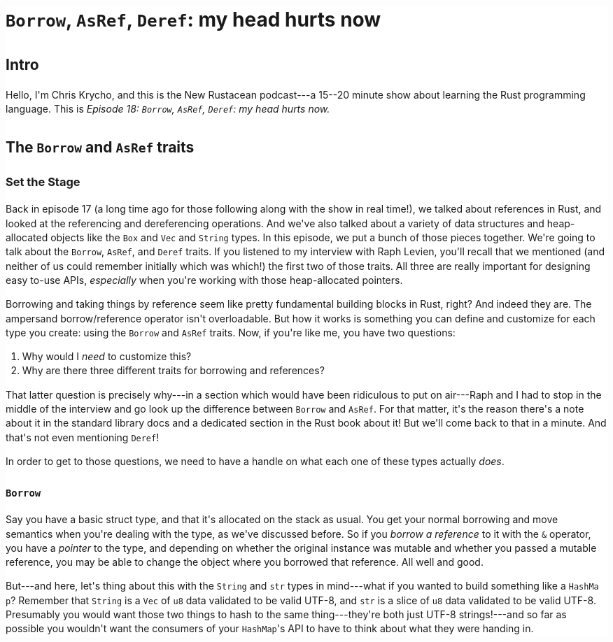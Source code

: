 # `Borrow`, `AsRef`, `Deref`: my head hurts now

## Intro

Hello, I'm Chris Krycho, and this is the New Rustacean podcast---a 15--20 minute show about learning the Rust programming language. This is *Episode 18: `Borrow`, `AsRef`, `Deref`: my head hurts now.*

## The `Borrow` and `AsRef` traits

### Set the Stage

Back in episode 17 (a long time ago for those following along with the show in real time!), we talked about references in Rust, and looked at the referencing and dereferencing operations. And we've also talked about a variety of data structures and heap-allocated objects like the `Box` and `Vec` and `String` types. In this episode, we put a bunch of those pieces together. We're going to talk about the `Borrow`, `AsRef`, and `Deref` traits. If you listened to my interview with Raph Levien, you'll recall that we mentioned (and neither of us could remember initially which was which!) the first two of those traits. All three are really important for designing easy to-use APIs, *especially* when you're working with those heap-allocated pointers.

Borrowing and taking things by reference seem like pretty fundamental building blocks in Rust, right? And indeed they are. The ampersand borrow/reference operator isn't overloadable. But how it works is something you can define and customize for each type you create: using the `Borrow` and `AsRef` traits. Now, if you're like me, you have two questions:

1. Why would I *need* to customize this?
2. Why are there three different traits for borrowing and references?

That latter question is precisely why---in a section which would have been ridiculous to put on air---Raph and I had to stop in the middle of the interview and go look up the difference between `Borrow` and `AsRef`. For that matter, it's the reason there's a note about it in the standard library docs and a dedicated section in the Rust book about it! But we'll come back to that in a minute. And that's not even mentioning `Deref`!

In order to get to those questions, we need to have a handle on what each one of these types actually *does*.

### `Borrow`

Say you have a basic struct type, and that it's allocated on the stack as usual. You get your normal borrowing and move semantics when you're dealing with the type, as we've discussed before. So if you *borrow a reference* to it with the `&` operator, you have a *pointer* to the type, and depending on whether the original instance was mutable and whether you passed a mutable reference, you may be able to change the object where you borrowed that reference. All well and good.

But---and here, let's thing about this with the `String` and `str` types in mind---what if you wanted to build something like a `HashMap`? Remember that `String` is a `Vec` of `u8` data validated to be valid UTF-8, and `str` is a slice of `u8` data validated to be valid UTF-8. Presumably you would want those two things to hash to the same thing---they're both just UTF-8 strings!---and so far as possible you wouldn't want the consumers of your `HashMap`'s API to have to think about what they were handing in.
